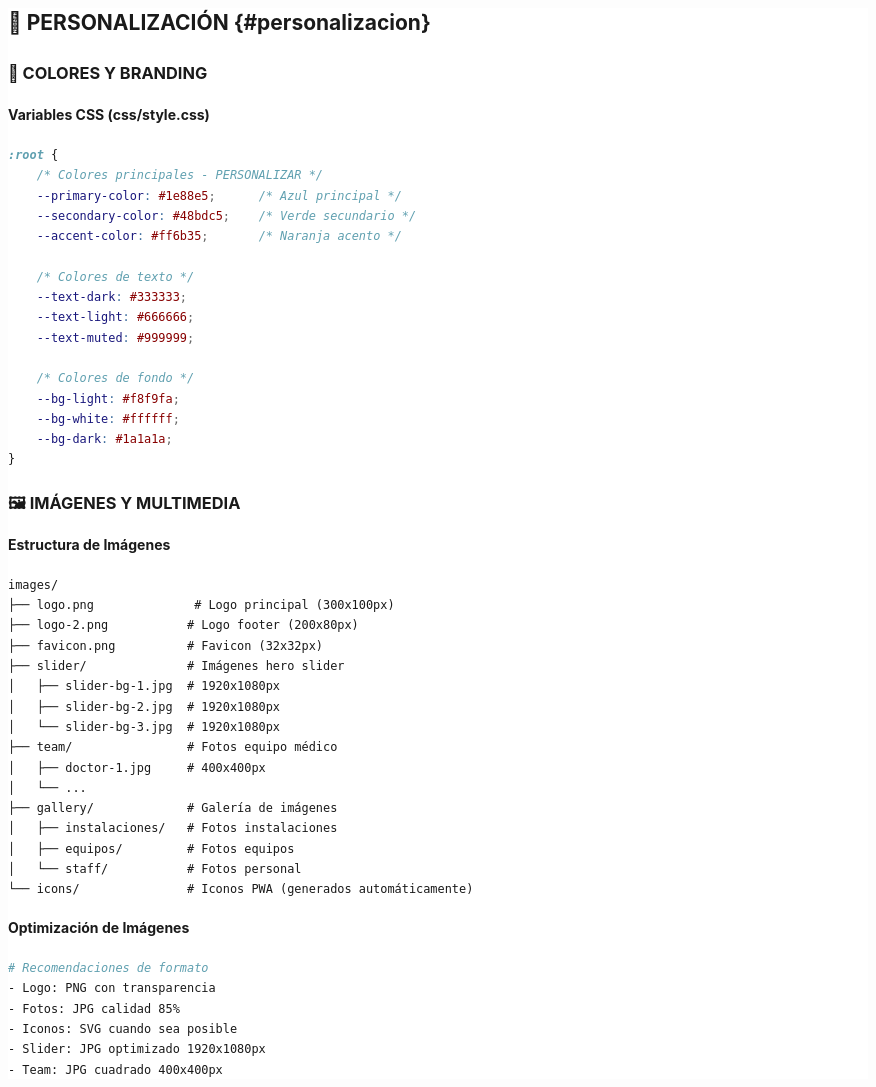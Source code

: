 ## 🎨 PERSONALIZACIÓN {#personalizacion}

### **🎨 COLORES Y BRANDING**

#### **Variables CSS (css/style.css)**
```css
:root {
    /* Colores principales - PERSONALIZAR */
    --primary-color: #1e88e5;      /* Azul principal */
    --secondary-color: #48bdc5;    /* Verde secundario */
    --accent-color: #ff6b35;       /* Naranja acento */
    
    /* Colores de texto */
    --text-dark: #333333;
    --text-light: #666666;
    --text-muted: #999999;
    
    /* Colores de fondo */
    --bg-light: #f8f9fa;
    --bg-white: #ffffff;
    --bg-dark: #1a1a1a;
}
```

### **🖼️ IMÁGENES Y MULTIMEDIA**

#### **Estructura de Imágenes**
```
images/
├── logo.png              # Logo principal (300x100px)
├── logo-2.png           # Logo footer (200x80px)
├── favicon.png          # Favicon (32x32px)
├── slider/              # Imágenes hero slider
│   ├── slider-bg-1.jpg  # 1920x1080px
│   ├── slider-bg-2.jpg  # 1920x1080px
│   └── slider-bg-3.jpg  # 1920x1080px
├── team/                # Fotos equipo médico
│   ├── doctor-1.jpg     # 400x400px
│   └── ...
├── gallery/             # Galería de imágenes
│   ├── instalaciones/   # Fotos instalaciones
│   ├── equipos/         # Fotos equipos
│   └── staff/           # Fotos personal
└── icons/               # Iconos PWA (generados automáticamente)
```

#### **Optimización de Imágenes**
```bash
# Recomendaciones de formato
- Logo: PNG con transparencia
- Fotos: JPG calidad 85%
- Iconos: SVG cuando sea posible
- Slider: JPG optimizado 1920x1080px
- Team: JPG cuadrado 400x400px
```
